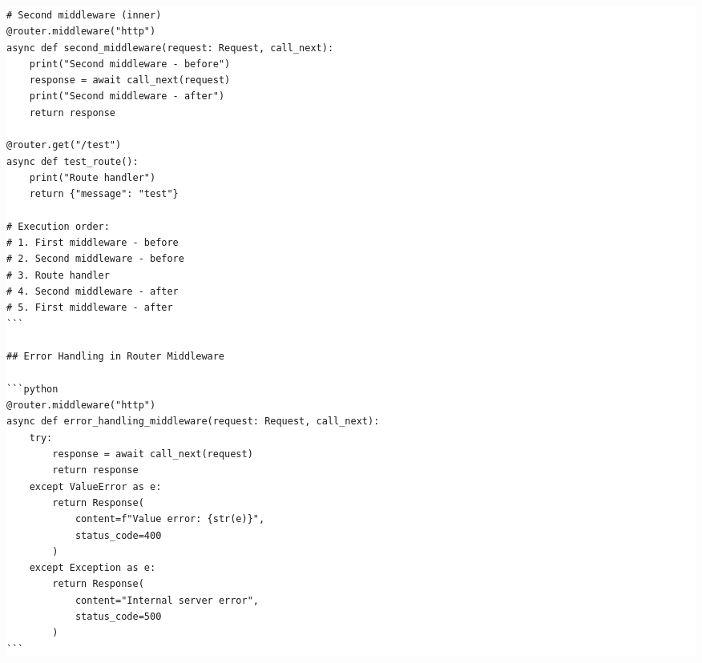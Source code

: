     # Second middleware (inner)
    @router.middleware("http")
    async def second_middleware(request: Request, call_next):
        print("Second middleware - before")
        response = await call_next(request)
        print("Second middleware - after")
        return response
    
    @router.get("/test")
    async def test_route():
        print("Route handler")
        return {"message": "test"}
    
    # Execution order:
    # 1. First middleware - before
    # 2. Second middleware - before  
    # 3. Route handler
    # 4. Second middleware - after
    # 5. First middleware - after
    ```
    
    ## Error Handling in Router Middleware
    
    ```python
    @router.middleware("http")
    async def error_handling_middleware(request: Request, call_next):
        try:
            response = await call_next(request)
            return response
        except ValueError as e:
            return Response(
                content=f"Value error: {str(e)}",
                status_code=400
            )
        except Exception as e:
            return Response(
                content="Internal server error",
                status_code=500
            )
    ```
    